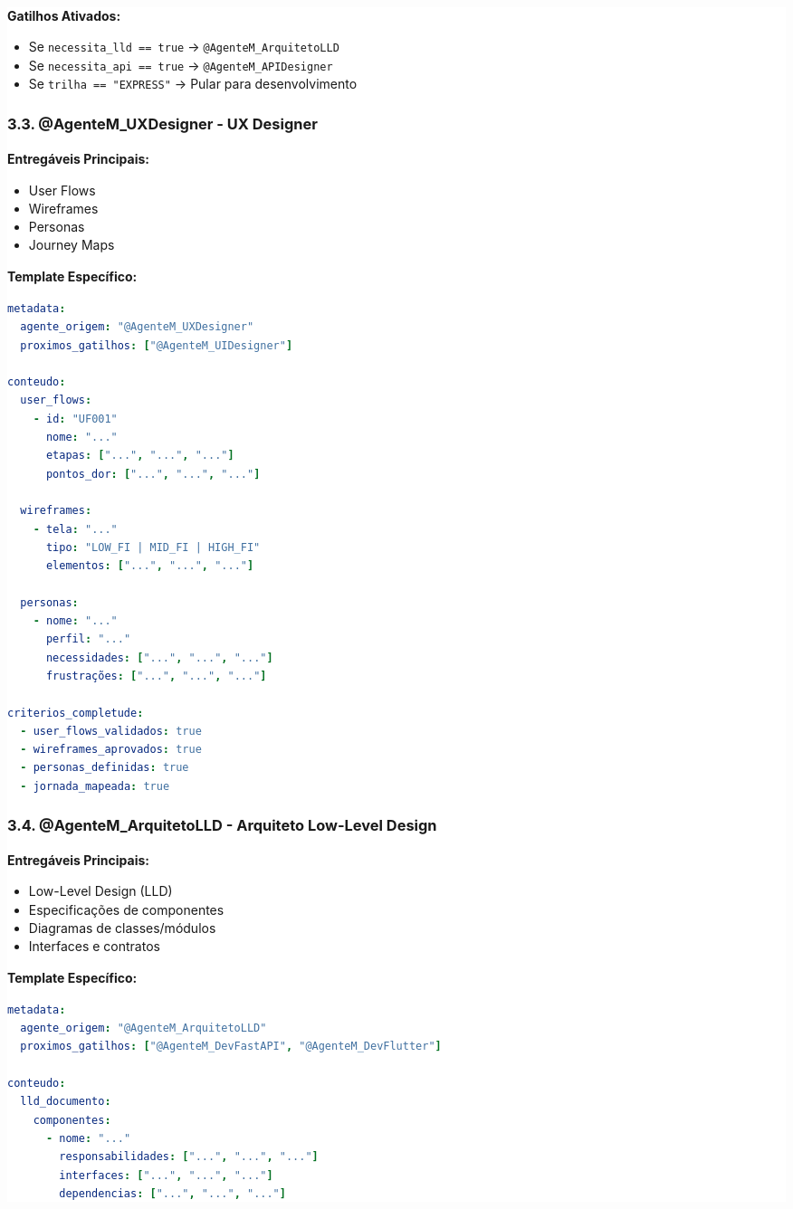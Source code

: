**Gatilhos Ativados:**
- Se `necessita_lld == true` → `@AgenteM_ArquitetoLLD`
- Se `necessita_api == true` → `@AgenteM_APIDesigner`
- Se `trilha == "EXPRESS"` → Pular para desenvolvimento

### 3.3. @AgenteM_UXDesigner - UX Designer

**Entregáveis Principais:**
- User Flows
- Wireframes
- Personas
- Journey Maps

**Template Específico:**
```yaml
metadata:
  agente_origem: "@AgenteM_UXDesigner"
  proximos_gatilhos: ["@AgenteM_UIDesigner"]
  
conteudo:
  user_flows:
    - id: "UF001"
      nome: "..."
      etapas: ["...", "...", "..."]
      pontos_dor: ["...", "...", "..."]
      
  wireframes:
    - tela: "..."
      tipo: "LOW_FI | MID_FI | HIGH_FI"
      elementos: ["...", "...", "..."]
      
  personas:
    - nome: "..."
      perfil: "..."
      necessidades: ["...", "...", "..."]
      frustrações: ["...", "...", "..."]
      
criterios_completude:
  - user_flows_validados: true
  - wireframes_aprovados: true
  - personas_definidas: true
  - jornada_mapeada: true
```

### 3.4. @AgenteM_ArquitetoLLD - Arquiteto Low-Level Design

**Entregáveis Principais:**
- Low-Level Design (LLD)
- Especificações de componentes
- Diagramas de classes/módulos
- Interfaces e contratos

**Template Específico:**
```yaml
metadata:
  agente_origem: "@AgenteM_ArquitetoLLD"
  proximos_gatilhos: ["@AgenteM_DevFastAPI", "@AgenteM_DevFlutter"]
  
conteudo:
  lld_documento:
    componentes:
      - nome: "..."
        responsabilidades: ["...", "...", "..."]
        interfaces: ["...", "...", "..."]
        dependencias: ["...", "...", "..."]
```